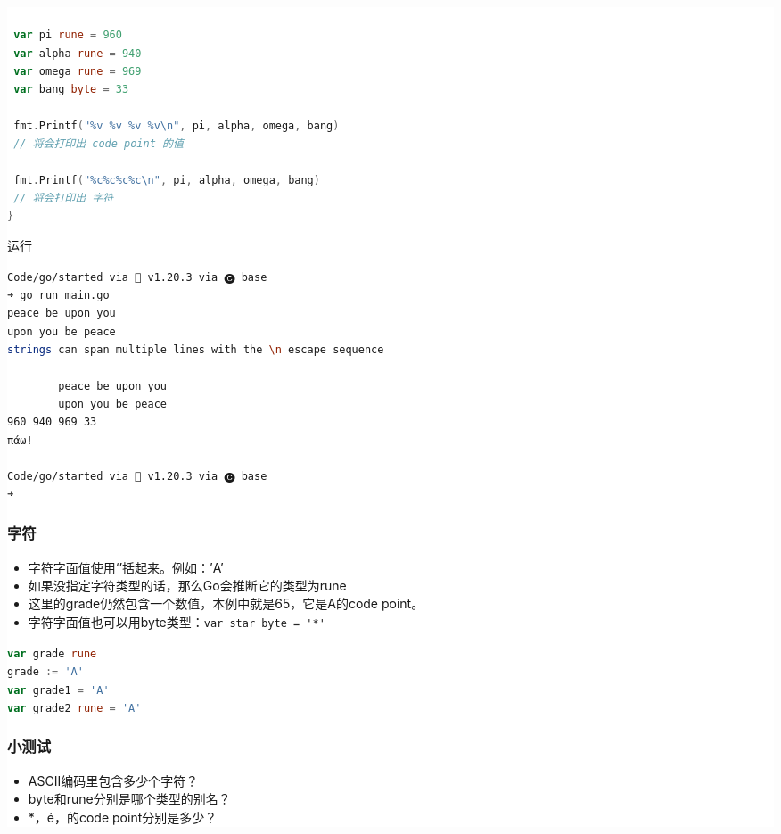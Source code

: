 ```go

 var pi rune = 960
 var alpha rune = 940
 var omega rune = 969
 var bang byte = 33

 fmt.Printf("%v %v %v %v\n", pi, alpha, omega, bang)
 // 将会打印出 code point 的值

 fmt.Printf("%c%c%c%c\n", pi, alpha, omega, bang)
 // 将会打印出 字符
}

```

运行

```bash
Code/go/started via 🐹 v1.20.3 via 🅒 base 
➜ go run main.go
peace be upon you
upon you be peace
strings can span multiple lines with the \n escape sequence

        peace be upon you
        upon you be peace
960 940 969 33
πάω!

Code/go/started via 🐹 v1.20.3 via 🅒 base 
➜ 

```

### 字符

- 字符字面值使用‘’括起来。例如：’A’
- 如果没指定字符类型的话，那么Go会推断它的类型为rune
- 这里的grade仍然包含一个数值，本例中就是65，它是A的code point。
- 字符字面值也可以用byte类型：`var star byte = '*'`

```go
var grade rune
grade := 'A'
var grade1 = 'A'
var grade2 rune = 'A'
```

### 小测试

- ASCII编码里包含多少个字符？
- byte和rune分别是哪个类型的别名？
- *，é，的code point分别是多少？
